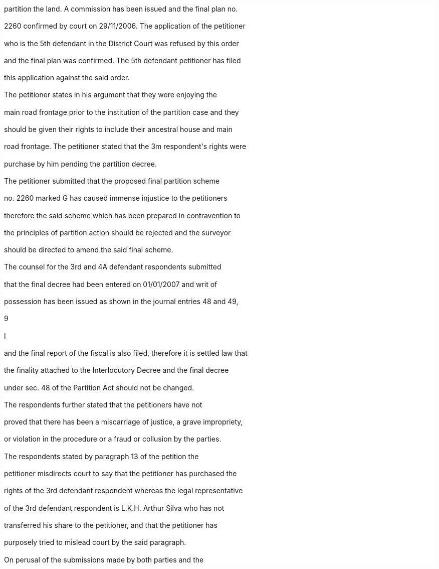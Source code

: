 partition the land. A commission has been issued and the final plan no.

2260 confirmed by court on 29/11/2006. The application of the petitioner

who is the 5th defendant in the District Court was refused by this order

and the final plan was confirmed. The 5th defendant petitioner has filed

this application against the said order.

The petitioner states in his argument that they were enjoying the

main road frontage prior to the institution of the partition case and they

should be given their rights to include their ancestral house and main

road frontage. The petitioner stated that the 3m respondent's rights were

purchase by him pending the partition decree.

The petitioner submitted that the proposed final partition scheme

no. 2260 marked G has caused immense injustice to the petitioners

therefore the said scheme which has been prepared in contravention to

the principles of partition action should be rejected and the surveyor

should be directed to amend the said final scheme.

The counsel for the 3rd and 4A defendant respondents submitted

that the final decree had been entered on 01/01/2007 and writ of

possession has been issued as shown in the journal entries 48 and 49,

9

I

and the final report of the fiscal is also filed, therefore it is settled law that

the finality attached to the Interlocutory Decree and the final decree

under sec. 48 of the Partition Act should not be changed.

The respondents further stated that the petitioners have not

proved that there has been a miscarriage of justice, a grave impropriety,

or violation in the procedure or a fraud or collusion by the parties.

The respondents stated by paragraph 13 of the petition the

petitioner misdirects court to say that the petitioner has purchased the

rights of the 3rd defendant respondent whereas the legal representative

of the 3rd defendant respondent is L.K.H. Arthur Silva who has not

transferred his share to the petitioner, and that the petitioner has

purposely tried to mislead court by the said paragraph.

On perusal of the submissions made by both parties and the

